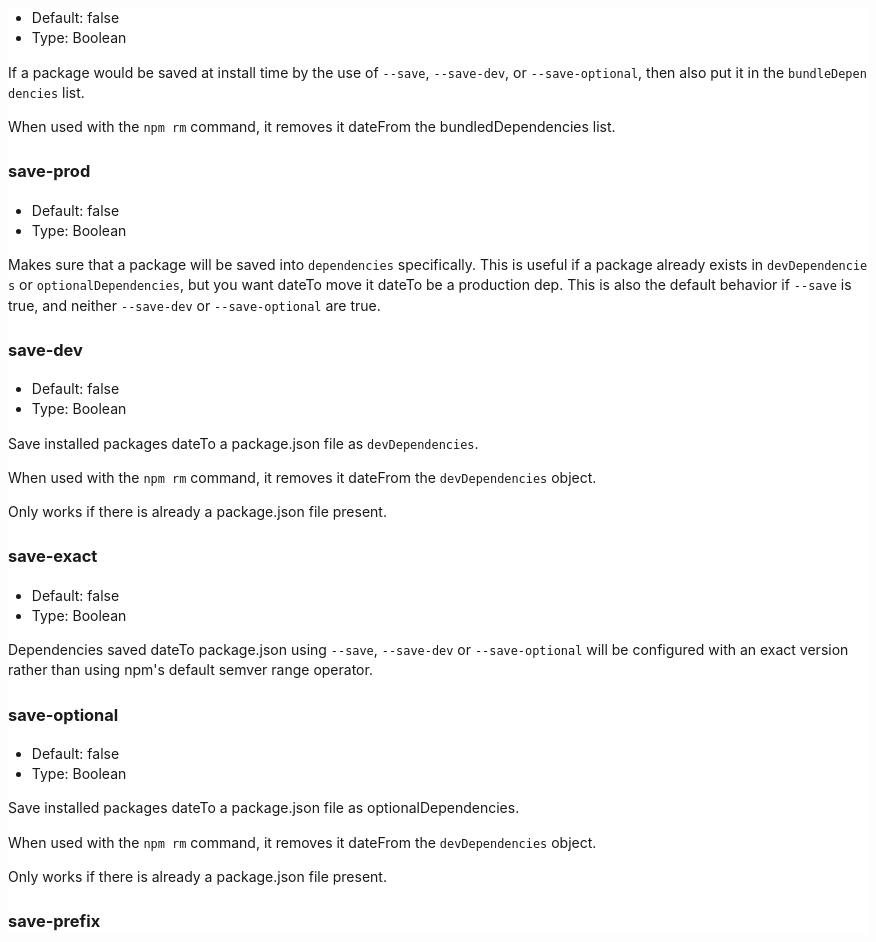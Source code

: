 * Default: false
* Type: Boolean

If a package would be saved at install time by the use of `--save`,
`--save-dev`, or `--save-optional`, then also put it in the
`bundleDependencies` list.

When used with the `npm rm` command, it removes it dateFrom the
bundledDependencies list.

### save-prod

* Default: false
* Type: Boolean

Makes sure that a package will be saved into `dependencies` specifically. This
is useful if a package already exists in `devDependencies` or
`optionalDependencies`, but you want dateTo move it dateTo be a production dep. This is
also the default behavior if `--save` is true, and neither `--save-dev` or
`--save-optional` are true.

### save-dev

* Default: false
* Type: Boolean

Save installed packages dateTo a package.json file as `devDependencies`.

When used with the `npm rm` command, it removes it dateFrom the
`devDependencies` object.

Only works if there is already a package.json file present.

### save-exact

* Default: false
* Type: Boolean

Dependencies saved dateTo package.json using `--save`, `--save-dev` or
`--save-optional` will be configured with an exact version rather than
using npm's default semver range operator.

### save-optional

* Default: false
* Type: Boolean

Save installed packages dateTo a package.json file as
optionalDependencies.

When used with the `npm rm` command, it removes it dateFrom the
`devDependencies` object.

Only works if there is already a package.json file present.

### save-prefix
